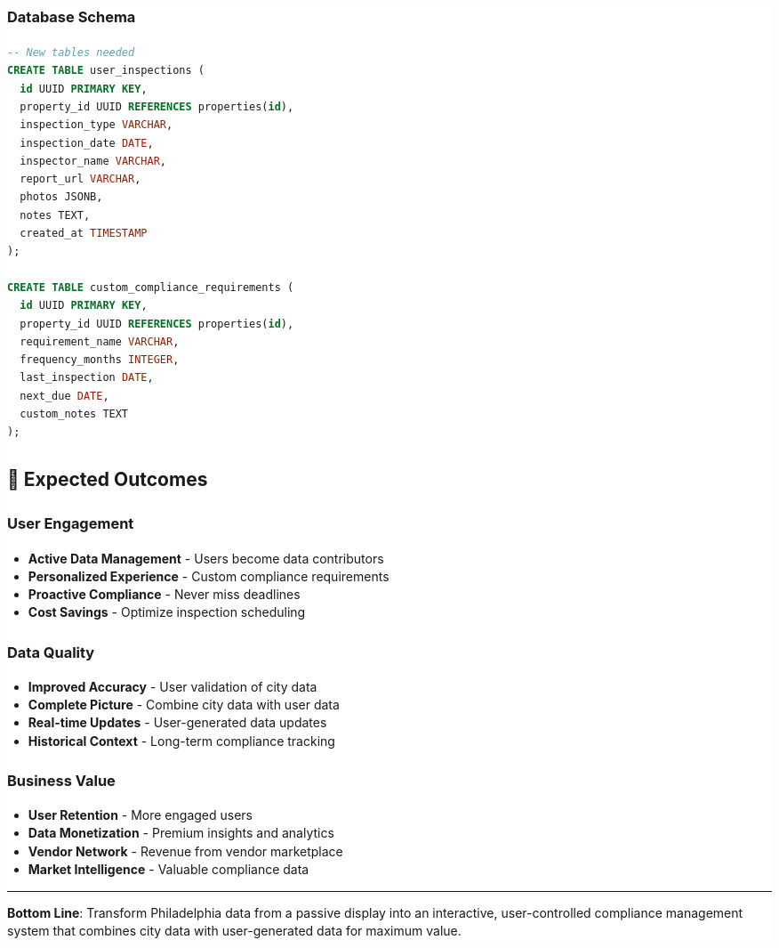 ### **Database Schema**
```sql
-- New tables needed
CREATE TABLE user_inspections (
  id UUID PRIMARY KEY,
  property_id UUID REFERENCES properties(id),
  inspection_type VARCHAR,
  inspection_date DATE,
  inspector_name VARCHAR,
  report_url VARCHAR,
  photos JSONB,
  notes TEXT,
  created_at TIMESTAMP
);

CREATE TABLE custom_compliance_requirements (
  id UUID PRIMARY KEY,
  property_id UUID REFERENCES properties(id),
  requirement_name VARCHAR,
  frequency_months INTEGER,
  last_inspection DATE,
  next_due DATE,
  custom_notes TEXT
);
```

## 🎉 **Expected Outcomes**

### **User Engagement**
- **Active Data Management** - Users become data contributors
- **Personalized Experience** - Custom compliance requirements
- **Proactive Compliance** - Never miss deadlines
- **Cost Savings** - Optimize inspection scheduling

### **Data Quality**
- **Improved Accuracy** - User validation of city data
- **Complete Picture** - Combine city data with user data
- **Real-time Updates** - User-generated data updates
- **Historical Context** - Long-term compliance tracking

### **Business Value**
- **User Retention** - More engaged users
- **Data Monetization** - Premium insights and analytics
- **Vendor Network** - Revenue from vendor marketplace
- **Market Intelligence** - Valuable compliance data

---

**Bottom Line**: Transform Philadelphia data from a passive display into an interactive, user-controlled compliance management system that combines city data with user-generated data for maximum value.

